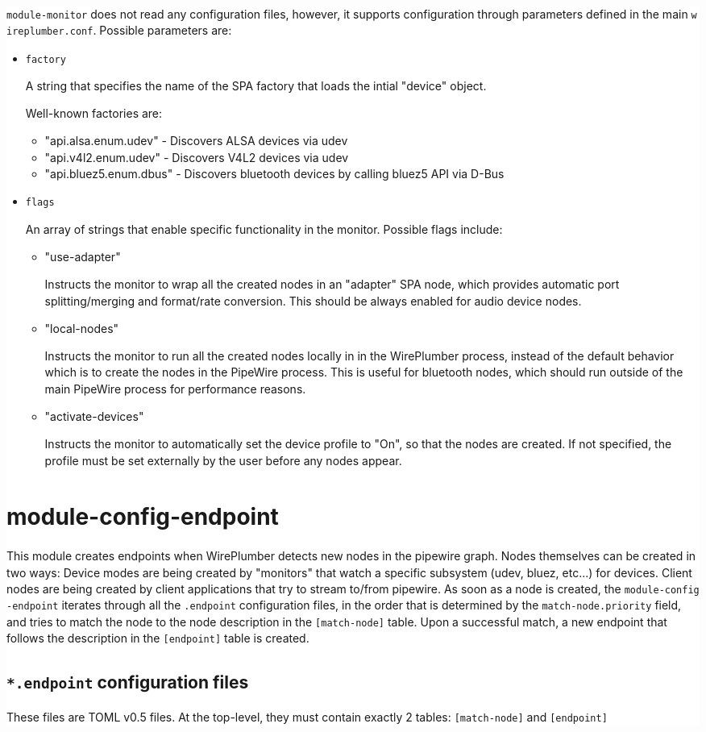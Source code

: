 `module-monitor` does not read any configuration files, however, it supports
configuration through parameters defined in the main `wireplumber.conf`.
Possible parameters are:

* `factory`

  A string that specifies the name of the SPA factory that loads the intial
  "device" object.

  Well-known factories are:

  * "api.alsa.enum.udev" - Discovers ALSA devices via udev
  * "api.v4l2.enum.udev" - Discovers V4L2 devices via udev
  * "api.bluez5.enum.dbus" - Discovers bluetooth devices by calling bluez5 API via D-Bus

 * `flags`

    An array of strings that enable specific functionality in the monitor.
    Possible flags include:

    * "use-adapter"

      Instructs the monitor to wrap all the created nodes in an "adapter"
      SPA node, which provides automatic port splitting/merging and format/rate
      conversion. This should be always enabled for audio device nodes.

    * "local-nodes"

      Instructs the monitor to run all the created nodes locally in in the
      WirePlumber process, instead of the default behavior which is to create
      the nodes in the PipeWire process. This is useful for bluetooth nodes,
      which should run outside of the main PipeWire process for performance
      reasons.

    * "activate-devices"

      Instructs the monitor to automatically set the device profile to "On",
      so that the nodes are created. If not specified, the profile must be
      set externally by the user before any nodes appear.

# module-config-endpoint

This module creates endpoints when WirePlumber detects new nodes in the
pipewire graph. Nodes themselves can be created in two ways:
Device modes are being created by "monitors" that watch a specific subsystem
(udev, bluez, etc...) for devices. Client nodes are being created by client
applications that try to stream to/from pipewire. As soon as a node is created,
the `module-config-endpoint` iterates through all the `.endpoint` configuration
files, in the order that is determined by the `match-node.priority` field,
and tries to match the node to the node description in the `[match-node]` table.
Upon a successful match, a new endpoint that follows the description in the
`[endpoint]` table is created.

## `*.endpoint` configuration files

These files are TOML v0.5 files. At the top-level, they must contain exactly
2 tables: `[match-node]` and `[endpoint]`
